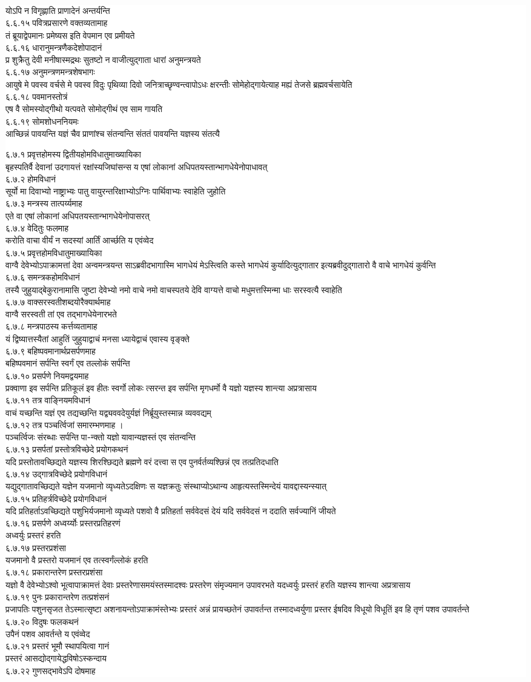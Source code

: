 योऽपि न विगृह्णाति प्राणादेनं अन्तर्यन्ति  
६.६.१५ पवित्रप्रसारणे वक्तव्यतामाह  
तं ब्रूयाद्वेपमानः प्रमेष्यस इति वेपमान एव प्रमीयते  
६.६.१६ धारानुमन्त्रणैकदेशोपादानं  
प्र शुक्रैतु देवी मनीषास्मद्रथः सुतष्टो न वाजीत्युद्गाता धारां अनुमन्त्रयते  
६.६.१७ अनुमन्त्रणमन्त्रशेषभागः  
आयुषे मे पवस्व वर्चसे मे पवस्व विदुः पृथिव्या दिवो जनित्राच्छृण्वन्त्वापोऽधः क्षरन्तीः सोमेहोद्गायेत्याह मह्यं तेजसे ब्रह्मवर्चसायेति  
६.६.१८ पवमानस्तोत्रं  
एष वै सोमस्योद्गीथो यत्पवते सोमोद्गीथं एव साम गायति  
६.६.१९ सोमशोधननियमः  
आच्छिन्नं पावयन्ति यज्ञं चैव प्राणांश्च संतन्वन्ति संततं पावयन्ति यज्ञस्य संतत्यै  
  
६.७.१ प्रवृत्तहोमस्य द्वितीयहोमविधातुमाख्यायिका  
बृहस्पतिर्वै देवानां उदगायत्तं रक्षांस्यजिघांसन्स य एषां लोकानां अधिपतयस्तान्भागधेयेनोपाधावत्  
६.७.२ होमविधानं  
सूर्यो मा दिवाभ्यो नाष्ट्राभ्यः पातु वायुरन्तरिक्षाभ्योऽग्निः पार्थिवाभ्यः स्वाहेति जुहोति  
६.७.३ मन्त्रस्य तात्पर्य्यमाह  
एते वा एषां लोकानां अधिपतयस्तान्भागधेयेनोपासरत्  
६.७.४ वेदितुः फलमाह  
करोति वाचा वीर्यं न सदस्यां आर्तिं आर्च्छति य एवंव्वेद  
६.७.५ प्रवृत्तहोमविधातुमाख्यायिका  
वाग्वै देवेभ्योऽपाक्रामत्तां देवा अन्वमन्त्रयन्त साऽब्रवीदभागास्मि भागधेयं मेऽस्त्विति कस्ते भागधेयं कुर्यादित्युद्गातार इत्यब्रवीदुद्गातारो वै वाचे भागधेयं कुर्वन्ति  
६.७.६ समन्त्रकहोमविधानं  
तस्यै जुहुयाद्बेकुरानामासि जुष्टा देवेभ्यो नमो वाचे नमो वाचस्पतये देवि वाग्यत्ते वाचो मधुमत्तस्मिन्मा धाः सरस्वत्यै स्वाहेति  
६.७.७ वाक्सरस्वतीशब्दयोरैक्यार्थमाह  
वाग्वै सरस्वती तां एव तद्भागधेयेनारभते  
६.७.८ मन्त्रपाठस्य कर्त्तव्यतामाह  
यं द्विष्यात्तस्यैतां आहुतिं जुहुयाद्वाचं मनसा ध्यायेद्वाचं एवास्य वृङ्क्ते  
६.७.९ बहिष्पवमानार्थप्रसर्पणमाह  
बहिष्पवमानं सर्पन्ति स्वर्गं एव तल्लोकं सर्पन्ति  
६.७.१० प्रसर्पणे नियमद्वयमाह  
प्रक्वाणा इव सर्पन्ति प्रतिकूलं इव हीतः स्वर्गो लोकः त्सरन्त इव सर्पन्ति मृगधर्मो वै यज्ञो यज्ञस्य शान्त्या अप्रत्रासाय  
६.७.११ तत्र वाङ्नियमविधानं  
वाचं यच्छन्ति यज्ञं एव तद्यच्छन्ति यद्व्यववदेयुर्यज्ञं निर्ब्रूयुस्तस्मान्न व्यववद्यम्  
६.७.१२ तत्र पञ्चर्त्विजां समारम्भणमाह ।  
पञ्चर्त्विजः संरब्धाः सर्पन्ति पा-न्क्तो यज्ञो यावान्यज्ञस्तं एव संतन्वन्ति  
६.७.१३ प्रसर्पतां प्रस्तोत्रविच्छेदे प्रयोगकथनं  
यदि प्रस्तोतावच्छिद्यते यज्ञस्य शिरश्छिद्यते ब्रह्मणे वरं दत्त्वा स एव पुनर्वर्तव्यश्छिन्नं एव तत्प्रतिदधाति  
६.७.१४ उद्गात्रविच्छेदे प्रयोगविधानं  
यद्युद्गातावच्छिद्यते यज्ञेन यजमानो व्यृध्यतेऽदक्षिणः स यज्ञक्रतुः संस्थाप्योऽथान्य आहृत्यस्तस्मिन्देयं यावद्दास्यन्स्यात्  
६.७.१५ प्रतिहर्त्रविच्छेदे प्रयोगविधानं  
यदि प्रतिहर्ताऽवच्छिद्यते पशुभिर्यजमानो व्यृध्यते पशवो वै प्रतिहर्ता सर्ववेदसं देयं यदि सर्ववेदसं न ददाति सर्वज्यानिं जीयते  
६.७.१६ प्रसर्पणे अध्वर्य्योः प्रस्तरप्रतिहरणं  
अध्वर्युः प्रस्तरं हरति  
६.७.१७ प्रस्तरप्रशंसा  
यजमानो वै प्रस्तरो यजमानं एव तत्स्वर्गंल्लोकं हरति  
६.७.१८ प्रकारान्तरेण प्रस्तरप्रशंसा  
यज्ञो वै देवेभ्योऽश्वो भूत्वापाक्रामत्तं देवाः प्रस्तरेणासमयंस्तस्मादश्वः प्रस्तरेण संमृज्यमान उपावरभते यदध्वर्युः प्रस्तरं हरति यज्ञस्य शान्त्या अप्रत्रासाय  
६.७.१९ पुनः प्रकारान्तरेण तत्प्रशंसनं  
प्रजापतिः पशुनसृजत तेऽस्मात्सृष्टा अशनायन्तोऽपाक्रामंस्तेभ्यः प्रस्तरं अन्नं प्रायच्छतेनं उपावर्तन्त तस्मादध्वर्युणा प्रस्तर ईषदिव विधूयो विधूतिं इव हि तृणं पशव उपावर्तन्ते  
६.७.२० विदुषः फलकथनं  
उपैनं पशव आवर्तन्ते य एवंव्वेद  
६.७.२१ प्रस्तरं भूमौ स्थापयित्वा गानं  
प्रस्तरं आसद्योद्गायेद्धविषोऽस्कन्दाय  
६.७.२२ गुणसद्भावेऽपि दोषमाह  